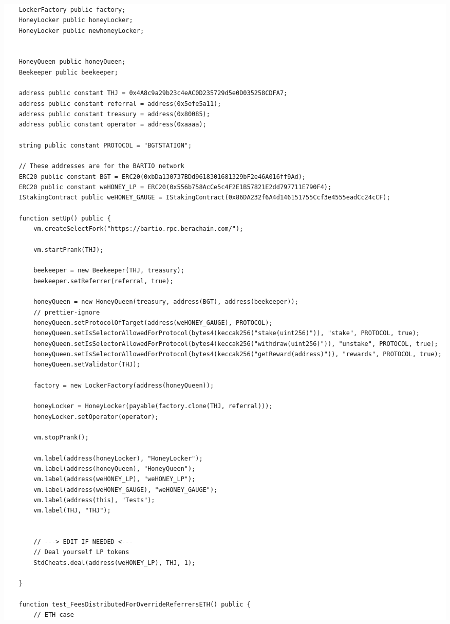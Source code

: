 ```solidity
    LockerFactory public factory;
    HoneyLocker public honeyLocker;
    HoneyLocker public newhoneyLocker;


    HoneyQueen public honeyQueen;
    Beekeeper public beekeeper;
    
    address public constant THJ = 0x4A8c9a29b23c4eAC0D235729d5e0D035258CDFA7;
    address public constant referral = address(0x5efe5a11);
    address public constant treasury = address(0x80085);
    address public constant operator = address(0xaaaa);

    string public constant PROTOCOL = "BGTSTATION";

    // These addresses are for the BARTIO network
    ERC20 public constant BGT = ERC20(0xbDa130737BDd9618301681329bF2e46A016ff9Ad);
    ERC20 public constant weHONEY_LP = ERC20(0x556b758AcCe5c4F2E1B57821E2dd797711E790F4);
    IStakingContract public weHONEY_GAUGE = IStakingContract(0x86DA232f6A4d146151755Ccf3e4555eadCc24cCF);

    function setUp() public {
        vm.createSelectFork("https://bartio.rpc.berachain.com/");

        vm.startPrank(THJ);

        beekeeper = new Beekeeper(THJ, treasury);
        beekeeper.setReferrer(referral, true);

        honeyQueen = new HoneyQueen(treasury, address(BGT), address(beekeeper));
        // prettier-ignore
        honeyQueen.setProtocolOfTarget(address(weHONEY_GAUGE), PROTOCOL);
        honeyQueen.setIsSelectorAllowedForProtocol(bytes4(keccak256("stake(uint256)")), "stake", PROTOCOL, true);
        honeyQueen.setIsSelectorAllowedForProtocol(bytes4(keccak256("withdraw(uint256)")), "unstake", PROTOCOL, true);
        honeyQueen.setIsSelectorAllowedForProtocol(bytes4(keccak256("getReward(address)")), "rewards", PROTOCOL, true);
        honeyQueen.setValidator(THJ);

        factory = new LockerFactory(address(honeyQueen));
        
        honeyLocker = HoneyLocker(payable(factory.clone(THJ, referral)));
        honeyLocker.setOperator(operator);

        vm.stopPrank();

        vm.label(address(honeyLocker), "HoneyLocker");
        vm.label(address(honeyQueen), "HoneyQueen");
        vm.label(address(weHONEY_LP), "weHONEY_LP");
        vm.label(address(weHONEY_GAUGE), "weHONEY_GAUGE");
        vm.label(address(this), "Tests");
        vm.label(THJ, "THJ");


        // ---> EDIT IF NEEDED <---
        // Deal yourself LP tokens
        StdCheats.deal(address(weHONEY_LP), THJ, 1);

    }

    function test_FeesDistributedForOverrideReferrersETH() public {        
        // ETH case
```